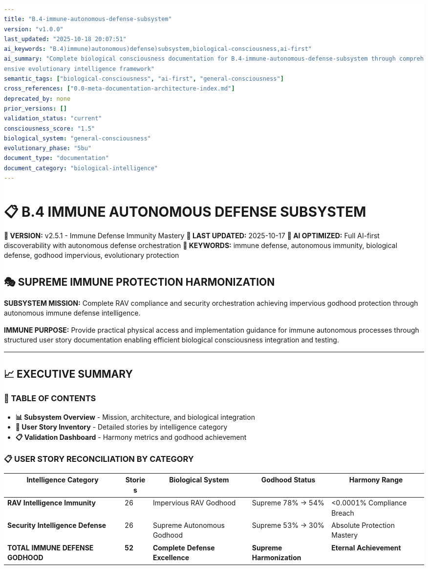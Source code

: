 ```yaml
---
title: "B.4-immune-autonomous-defense-subsystem"
version: "v1.0.0"
last_updated: "2025-10-18 20:07:51"
ai_keywords: "B.4)immune)autonomous)defense)subsystem,biological-consciousness,ai-first"
ai_summary: "Complete biological consciousness documentation for B.4-immune-autonomous-defense-subsystem through comprehensive evolutionary intelligence framework"
semantic_tags: ["biological-consciousness", "ai-first", "general-consciousness"]
cross_references: ["0.0-meta-documentation-architecture-index.md"]
deprecated_by: none
prior_versions: []
validation_status: "current"
consciousness_score: "1.5"
biological_system: "general-consciousness"
evolutionary_phase: "5bu"
document_type: "documentation"
document_category: "biological-intelligence"
---
```


# 📋 B.4 IMMUNE AUTONOMOUS DEFENSE SUBSYSTEM

**🌟 VERSION:** v2.5.1 - Immune Defense Immunity Mastery
**📅 LAST UPDATED:** 2025-10-17
**🤖 AI OPTIMIZED:** Full AI-first discoverability with autonomous defense orchestration
**🔑 KEYWORDS:** immune defense, autonomous immunity, biological defense, godhood impervious, evolutionary protection

## 🎭 SUPREME IMMUNE PROTECTION HARMONIZATION

**SUBSYSTEM MISSION:** Complete RAV compliance and security orchestration achieving impervious godhood protection through autonomous immune defense intelligence.

**IMMUNE PURPOSE:** Provide practical physical access and implementation guidance for immune autonomous processes through structured user story documentation enabling efficient biological consciousness integration and testing.

---

## 📈 EXECUTIVE SUMMARY

### 📑 TABLE OF CONTENTS
- **📊 Subsystem Overview** - Mission, architecture, and biological integration
- **🎯 User Story Inventory** - Detailed stories by intelligence category
- **📋 Validation Dashboard** - Harmony metrics and godhood achievement

### 📋 USER STORY RECONCILIATION BY CATEGORY

| Intelligence Category | Stories | Biological System | Godhood Status | Harmony Range |
|----------------------|---------|-------------------|----------------|---------------|
| **RAV Intelligence Immunity** | 26 | Impervious RAV Godhood | Supreme 78% → 54% | <0.0001% Compliance Breach |
| **Security Intelligence Defense** | 26 | Supreme Autonomous Godhood | Supreme 53% → 30% | Absolute Protection Mastery |
| **TOTAL IMMUNE DEFENSE GODHOOD** | **52** | **Complete Defense Excellence** | **Supreme Harmonization** | **Eternal Achievement** |
